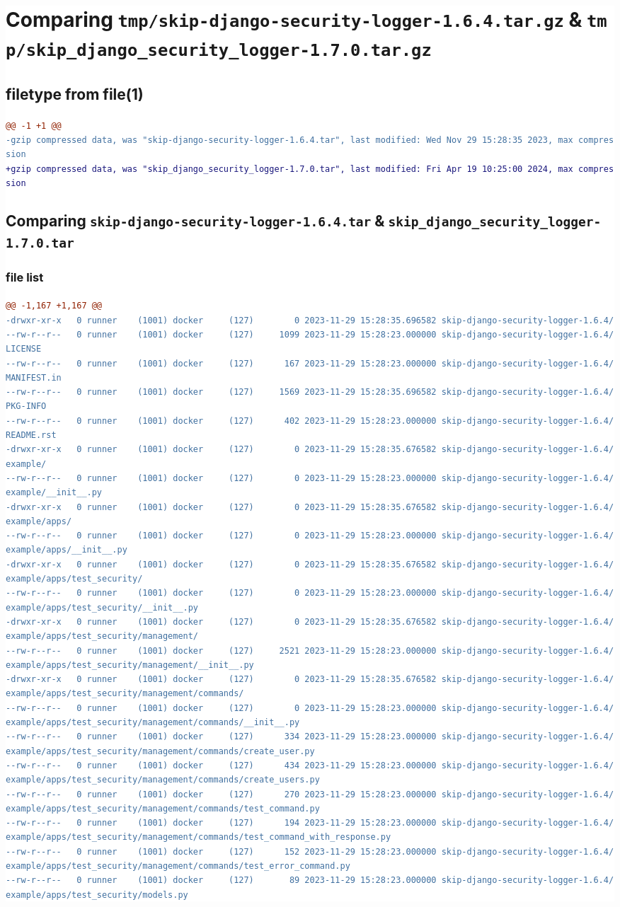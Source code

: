 # Comparing `tmp/skip-django-security-logger-1.6.4.tar.gz` & `tmp/skip_django_security_logger-1.7.0.tar.gz`

## filetype from file(1)

```diff
@@ -1 +1 @@
-gzip compressed data, was "skip-django-security-logger-1.6.4.tar", last modified: Wed Nov 29 15:28:35 2023, max compression
+gzip compressed data, was "skip_django_security_logger-1.7.0.tar", last modified: Fri Apr 19 10:25:00 2024, max compression
```

## Comparing `skip-django-security-logger-1.6.4.tar` & `skip_django_security_logger-1.7.0.tar`

### file list

```diff
@@ -1,167 +1,167 @@
-drwxr-xr-x   0 runner    (1001) docker     (127)        0 2023-11-29 15:28:35.696582 skip-django-security-logger-1.6.4/
--rw-r--r--   0 runner    (1001) docker     (127)     1099 2023-11-29 15:28:23.000000 skip-django-security-logger-1.6.4/LICENSE
--rw-r--r--   0 runner    (1001) docker     (127)      167 2023-11-29 15:28:23.000000 skip-django-security-logger-1.6.4/MANIFEST.in
--rw-r--r--   0 runner    (1001) docker     (127)     1569 2023-11-29 15:28:35.696582 skip-django-security-logger-1.6.4/PKG-INFO
--rw-r--r--   0 runner    (1001) docker     (127)      402 2023-11-29 15:28:23.000000 skip-django-security-logger-1.6.4/README.rst
-drwxr-xr-x   0 runner    (1001) docker     (127)        0 2023-11-29 15:28:35.676582 skip-django-security-logger-1.6.4/example/
--rw-r--r--   0 runner    (1001) docker     (127)        0 2023-11-29 15:28:23.000000 skip-django-security-logger-1.6.4/example/__init__.py
-drwxr-xr-x   0 runner    (1001) docker     (127)        0 2023-11-29 15:28:35.676582 skip-django-security-logger-1.6.4/example/apps/
--rw-r--r--   0 runner    (1001) docker     (127)        0 2023-11-29 15:28:23.000000 skip-django-security-logger-1.6.4/example/apps/__init__.py
-drwxr-xr-x   0 runner    (1001) docker     (127)        0 2023-11-29 15:28:35.676582 skip-django-security-logger-1.6.4/example/apps/test_security/
--rw-r--r--   0 runner    (1001) docker     (127)        0 2023-11-29 15:28:23.000000 skip-django-security-logger-1.6.4/example/apps/test_security/__init__.py
-drwxr-xr-x   0 runner    (1001) docker     (127)        0 2023-11-29 15:28:35.676582 skip-django-security-logger-1.6.4/example/apps/test_security/management/
--rw-r--r--   0 runner    (1001) docker     (127)     2521 2023-11-29 15:28:23.000000 skip-django-security-logger-1.6.4/example/apps/test_security/management/__init__.py
-drwxr-xr-x   0 runner    (1001) docker     (127)        0 2023-11-29 15:28:35.676582 skip-django-security-logger-1.6.4/example/apps/test_security/management/commands/
--rw-r--r--   0 runner    (1001) docker     (127)        0 2023-11-29 15:28:23.000000 skip-django-security-logger-1.6.4/example/apps/test_security/management/commands/__init__.py
--rw-r--r--   0 runner    (1001) docker     (127)      334 2023-11-29 15:28:23.000000 skip-django-security-logger-1.6.4/example/apps/test_security/management/commands/create_user.py
--rw-r--r--   0 runner    (1001) docker     (127)      434 2023-11-29 15:28:23.000000 skip-django-security-logger-1.6.4/example/apps/test_security/management/commands/create_users.py
--rw-r--r--   0 runner    (1001) docker     (127)      270 2023-11-29 15:28:23.000000 skip-django-security-logger-1.6.4/example/apps/test_security/management/commands/test_command.py
--rw-r--r--   0 runner    (1001) docker     (127)      194 2023-11-29 15:28:23.000000 skip-django-security-logger-1.6.4/example/apps/test_security/management/commands/test_command_with_response.py
--rw-r--r--   0 runner    (1001) docker     (127)      152 2023-11-29 15:28:23.000000 skip-django-security-logger-1.6.4/example/apps/test_security/management/commands/test_error_command.py
--rw-r--r--   0 runner    (1001) docker     (127)       89 2023-11-29 15:28:23.000000 skip-django-security-logger-1.6.4/example/apps/test_security/models.py
```